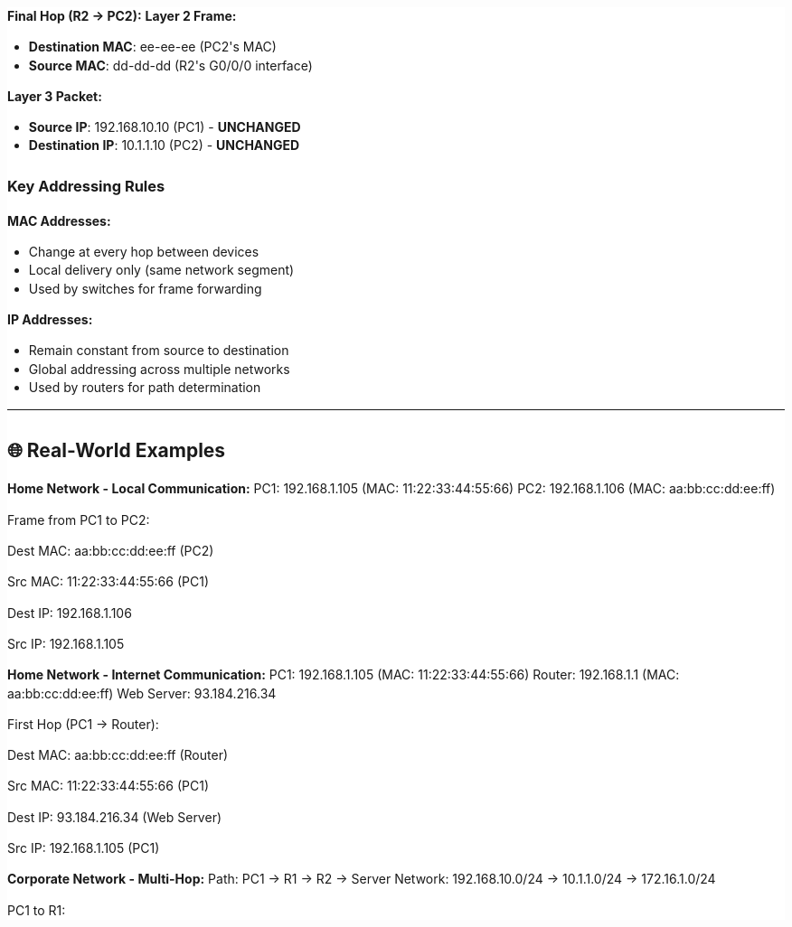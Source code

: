 **Final Hop (R2 → PC2):**
**Layer 2 Frame:**
- **Destination MAC**: ee-ee-ee (PC2's MAC)
- **Source MAC**: dd-dd-dd (R2's G0/0/0 interface)

**Layer 3 Packet:**
- **Source IP**: 192.168.10.10 (PC1) - **UNCHANGED**
- **Destination IP**: 10.1.1.10 (PC2) - **UNCHANGED**

### Key Addressing Rules
**MAC Addresses:**
- Change at every hop between devices
- Local delivery only (same network segment)
- Used by switches for frame forwarding

**IP Addresses:**
- Remain constant from source to destination
- Global addressing across multiple networks
- Used by routers for path determination

---

## 🌐 Real-World Examples

**Home Network - Local Communication:**
PC1: 192.168.1.105 (MAC: 11:22:33:44:55:66)
PC2: 192.168.1.106 (MAC: aa:bb:cc:dd:ee:ff)

Frame from PC1 to PC2:

Dest MAC: aa:bb:cc:dd:ee:ff (PC2)

Src MAC: 11:22:33:44:55:66 (PC1)

Dest IP: 192.168.1.106

Src IP: 192.168.1.105

**Home Network - Internet Communication:**
PC1: 192.168.1.105 (MAC: 11:22:33:44:55:66)
Router: 192.168.1.1 (MAC: aa:bb:cc:dd:ee:ff)
Web Server: 93.184.216.34

First Hop (PC1 → Router):

Dest MAC: aa:bb:cc:dd:ee:ff (Router)

Src MAC: 11:22:33:44:55:66 (PC1)

Dest IP: 93.184.216.34 (Web Server)

Src IP: 192.168.1.105 (PC1)

**Corporate Network - Multi-Hop:**
Path: PC1 → R1 → R2 → Server
Network: 192.168.10.0/24 → 10.1.1.0/24 → 172.16.1.0/24

PC1 to R1:
